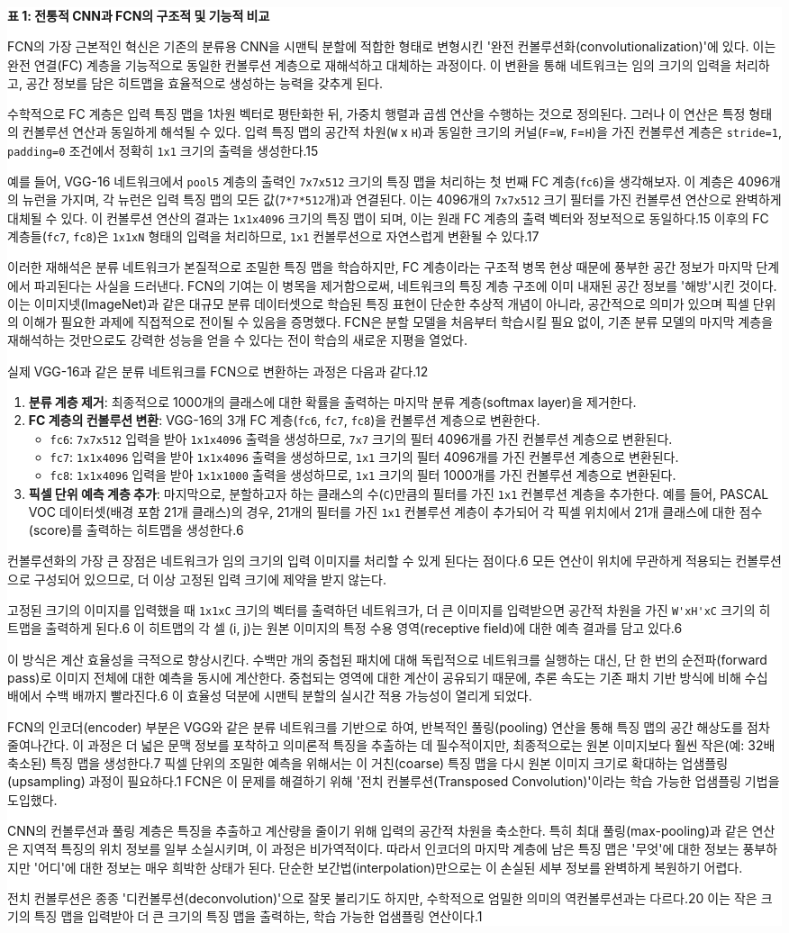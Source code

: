 **표 1: 전통적 CNN과 FCN의 구조적 및 기능적 비교**


FCN의 가장 근본적인 혁신은 기존의 분류용 CNN을 시맨틱 분할에 적합한 형태로 변형시킨 '완전 컨볼루션화(convolutionalization)'에 있다. 이는 완전 연결(FC) 계층을 기능적으로 동일한 컨볼루션 계층으로 재해석하고 대체하는 과정이다. 이 변환을 통해 네트워크는 임의 크기의 입력을 처리하고, 공간 정보를 담은 히트맵을 효율적으로 생성하는 능력을 갖추게 된다.


수학적으로 FC 계층은 입력 특징 맵을 1차원 벡터로 평탄화한 뒤, 가중치 행렬과 곱셈 연산을 수행하는 것으로 정의된다. 그러나 이 연산은 특정 형태의 컨볼루션 연산과 동일하게 해석될 수 있다. 입력 특징 맵의 공간적 차원(`W` x `H`)과 동일한 크기의 커널(`F`=`W`, `F`=`H`)을 가진 컨볼루션 계층은 `stride=1`, `padding=0` 조건에서 정확히 `1x1` 크기의 출력을 생성한다.15

예를 들어, VGG-16 네트워크에서 `pool5` 계층의 출력인 `7x7x512` 크기의 특징 맵을 처리하는 첫 번째 FC 계층(`fc6`)을 생각해보자. 이 계층은 4096개의 뉴런을 가지며, 각 뉴런은 입력 특징 맵의 모든 값(`7*7*512`개)과 연결된다. 이는 4096개의 `7x7x512` 크기 필터를 가진 컨볼루션 연산으로 완벽하게 대체될 수 있다. 이 컨볼루션 연산의 결과는 `1x1x4096` 크기의 특징 맵이 되며, 이는 원래 FC 계층의 출력 벡터와 정보적으로 동일하다.15 이후의 FC 계층들(`fc7`, `fc8`)은 `1x1xN` 형태의 입력을 처리하므로, `1x1` 컨볼루션으로 자연스럽게 변환될 수 있다.17

이러한 재해석은 분류 네트워크가 본질적으로 조밀한 특징 맵을 학습하지만, FC 계층이라는 구조적 병목 현상 때문에 풍부한 공간 정보가 마지막 단계에서 파괴된다는 사실을 드러낸다. FCN의 기여는 이 병목을 제거함으로써, 네트워크의 특징 계층 구조에 이미 내재된 공간 정보를 '해방'시킨 것이다. 이는 이미지넷(ImageNet)과 같은 대규모 분류 데이터셋으로 학습된 특징 표현이 단순한 추상적 개념이 아니라, 공간적으로 의미가 있으며 픽셀 단위의 이해가 필요한 과제에 직접적으로 전이될 수 있음을 증명했다. FCN은 분할 모델을 처음부터 학습시킬 필요 없이, 기존 분류 모델의 마지막 계층을 재해석하는 것만으로도 강력한 성능을 얻을 수 있다는 전이 학습의 새로운 지평을 열었다.


실제 VGG-16과 같은 분류 네트워크를 FCN으로 변환하는 과정은 다음과 같다.12

1. **분류 계층 제거**: 최종적으로 1000개의 클래스에 대한 확률을 출력하는 마지막 분류 계층(softmax layer)을 제거한다.
2. **FC 계층의 컨볼루션 변환**: VGG-16의 3개 FC 계층(`fc6`, `fc7`, `fc8`)을 컨볼루션 계층으로 변환한다.
   - `fc6`: `7x7x512` 입력을 받아 `1x1x4096` 출력을 생성하므로, `7x7` 크기의 필터 4096개를 가진 컨볼루션 계층으로 변환된다.
   - `fc7`: `1x1x4096` 입력을 받아 `1x1x4096` 출력을 생성하므로, `1x1` 크기의 필터 4096개를 가진 컨볼루션 계층으로 변환된다.
   - `fc8`: `1x1x4096` 입력을 받아 `1x1x1000` 출력을 생성하므로, `1x1` 크기의 필터 1000개를 가진 컨볼루션 계층으로 변환된다.
3. **픽셀 단위 예측 계층 추가**: 마지막으로, 분할하고자 하는 클래스의 수(`C`)만큼의 필터를 가진 `1x1` 컨볼루션 계층을 추가한다. 예를 들어, PASCAL VOC 데이터셋(배경 포함 21개 클래스)의 경우, 21개의 필터를 가진 `1x1` 컨볼루션 계층이 추가되어 각 픽셀 위치에서 21개 클래스에 대한 점수(score)를 출력하는 히트맵을 생성한다.6


컨볼루션화의 가장 큰 장점은 네트워크가 임의 크기의 입력 이미지를 처리할 수 있게 된다는 점이다.6 모든 연산이 위치에 무관하게 적용되는 컨볼루션으로 구성되어 있으므로, 더 이상 고정된 입력 크기에 제약을 받지 않는다.

고정된 크기의 이미지를 입력했을 때 `1x1xC` 크기의 벡터를 출력하던 네트워크가, 더 큰 이미지를 입력받으면 공간적 차원을 가진 `W'xH'xC` 크기의 히트맵을 출력하게 된다.6 이 히트맵의 각 셀 (i, j)는 원본 이미지의 특정 수용 영역(receptive field)에 대한 예측 결과를 담고 있다.6

이 방식은 계산 효율성을 극적으로 향상시킨다. 수백만 개의 중첩된 패치에 대해 독립적으로 네트워크를 실행하는 대신, 단 한 번의 순전파(forward pass)로 이미지 전체에 대한 예측을 동시에 계산한다. 중첩되는 영역에 대한 계산이 공유되기 때문에, 추론 속도는 기존 패치 기반 방식에 비해 수십 배에서 수백 배까지 빨라진다.6 이 효율성 덕분에 시맨틱 분할의 실시간 적용 가능성이 열리게 되었다.


FCN의 인코더(encoder) 부분은 VGG와 같은 분류 네트워크를 기반으로 하여, 반복적인 풀링(pooling) 연산을 통해 특징 맵의 공간 해상도를 점차 줄여나간다. 이 과정은 더 넓은 문맥 정보를 포착하고 의미론적 특징을 추출하는 데 필수적이지만, 최종적으로는 원본 이미지보다 훨씬 작은(예: 32배 축소된) 특징 맵을 생성한다.7 픽셀 단위의 조밀한 예측을 위해서는 이 거친(coarse) 특징 맵을 다시 원본 이미지 크기로 확대하는 업샘플링(upsampling) 과정이 필요하다.1 FCN은 이 문제를 해결하기 위해 '전치 컨볼루션(Transposed Convolution)'이라는 학습 가능한 업샘플링 기법을 도입했다.


CNN의 컨볼루션과 풀링 계층은 특징을 추출하고 계산량을 줄이기 위해 입력의 공간적 차원을 축소한다. 특히 최대 풀링(max-pooling)과 같은 연산은 지역적 특징의 위치 정보를 일부 소실시키며, 이 과정은 비가역적이다. 따라서 인코더의 마지막 계층에 남은 특징 맵은 '무엇'에 대한 정보는 풍부하지만 '어디'에 대한 정보는 매우 희박한 상태가 된다. 단순한 보간법(interpolation)만으로는 이 손실된 세부 정보를 완벽하게 복원하기 어렵다.


전치 컨볼루션은 종종 '디컨볼루션(deconvolution)'으로 잘못 불리기도 하지만, 수학적으로 엄밀한 의미의 역컨볼루션과는 다르다.20 이는 작은 크기의 특징 맵을 입력받아 더 큰 크기의 특징 맵을 출력하는, 학습 가능한 업샘플링 연산이다.1

